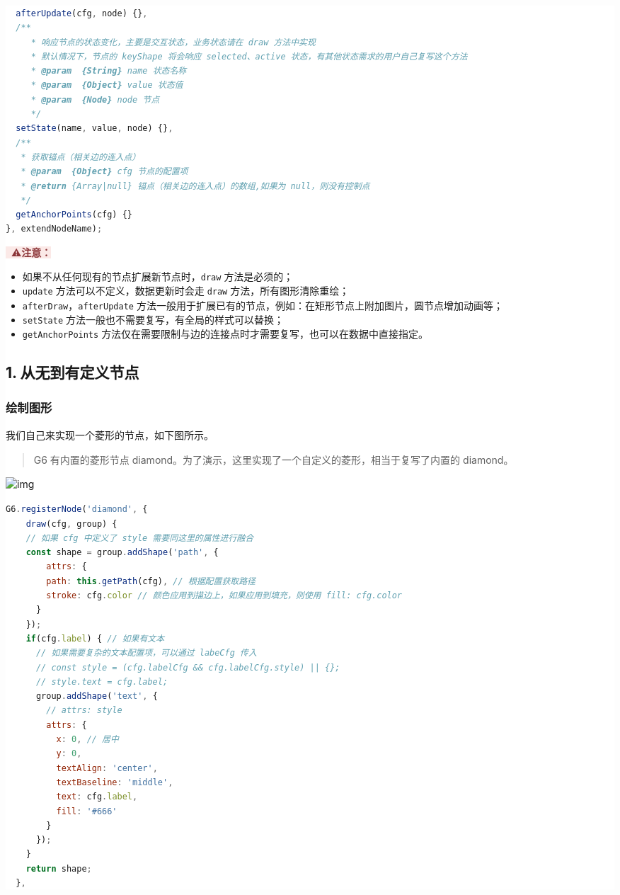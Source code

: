 ```javascript
  afterUpdate(cfg, node) {},
  /**
	 * 响应节点的状态变化，主要是交互状态，业务状态请在 draw 方法中实现
	 * 默认情况下，节点的 keyShape 将会响应 selected、active 状态，有其他状态需求的用户自己复写这个方法
	 * @param  {String} name 状态名称
	 * @param  {Object} value 状态值
	 * @param  {Node} node 节点
	 */
  setState(name, value, node) {},
  /**
   * 获取锚点（相关边的连入点）
   * @param  {Object} cfg 节点的配置项
   * @return {Array|null} 锚点（相关边的连入点）的数组,如果为 null，则没有控制点
   */
  getAnchorPoints(cfg) {}
}, extendNodeName);
```

<span style="background-color: rgb(251, 233, 231); color: rgb(139, 53, 56)"> &nbsp;&nbsp;⚠️**注意：**</span>

- 如果不从任何现有的节点扩展新节点时，`draw` 方法是必须的；
- `update` 方法可以不定义，数据更新时会走 `draw` 方法，所有图形清除重绘；
- `afterDraw`，`afterUpdate` 方法一般用于扩展已有的节点，例如：在矩形节点上附加图片，圆节点增加动画等；
- `setState` 方法一般也不需要复写，有全局的样式可以替换；
- `getAnchorPoints` 方法仅在需要限制与边的连接点时才需要复写，也可以在数据中直接指定。


## 1. 从无到有定义节点
### 绘制图形
我们自己来实现一个菱形的节点，如下图所示。
> G6 有内置的菱形节点 diamond。为了演示，这里实现了一个自定义的菱形，相当于复写了内置的 diamond。

<img src='https://gw.alipayobjects.com/mdn/rms_f8c6a0/afts/img/A*LqFCRaKyr0gAAAAAAAAAAABkARQnAQ' alt='img' width='80'/>

```javascript
G6.registerNode('diamond', {
	draw(cfg, group) {
    // 如果 cfg 中定义了 style 需要同这里的属性进行融合
    const shape = group.addShape('path', {
    	attrs: {
        path: this.getPath(cfg), // 根据配置获取路径
        stroke: cfg.color // 颜色应用到描边上，如果应用到填充，则使用 fill: cfg.color
      }
    });
    if(cfg.label) { // 如果有文本
      // 如果需要复杂的文本配置项，可以通过 labeCfg 传入
      // const style = (cfg.labelCfg && cfg.labelCfg.style) || {};
      // style.text = cfg.label;
      group.addShape('text', {
        // attrs: style
      	attrs: {
          x: 0, // 居中
          y: 0,
          textAlign: 'center',
          textBaseline: 'middle',
          text: cfg.label,
          fill: '#666'
        }
      });
    }
    return shape;
  },
```